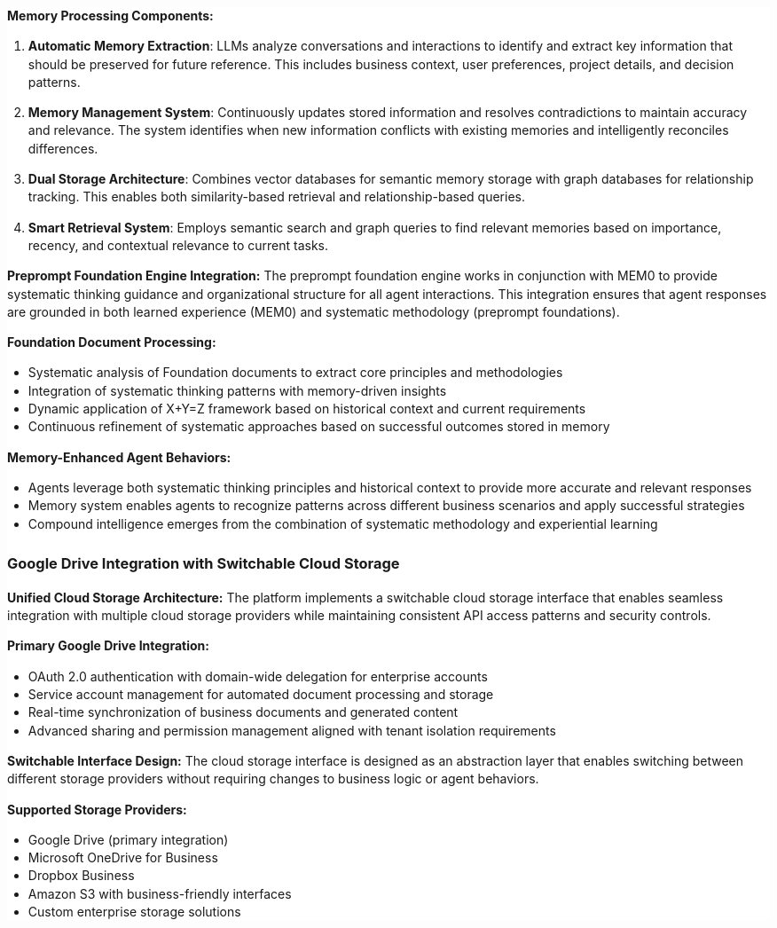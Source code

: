 **Memory Processing Components:**

1. **Automatic Memory Extraction**: LLMs analyze conversations and interactions to identify and extract key information that should be preserved for future reference. This includes business context, user preferences, project details, and decision patterns.

2. **Memory Management System**: Continuously updates stored information and resolves contradictions to maintain accuracy and relevance. The system identifies when new information conflicts with existing memories and intelligently reconciles differences.

3. **Dual Storage Architecture**: Combines vector databases for semantic memory storage with graph databases for relationship tracking. This enables both similarity-based retrieval and relationship-based queries.

4. **Smart Retrieval System**: Employs semantic search and graph queries to find relevant memories based on importance, recency, and contextual relevance to current tasks.

**Preprompt Foundation Engine Integration:**
The preprompt foundation engine works in conjunction with MEM0 to provide systematic thinking guidance and organizational structure for all agent interactions. This integration ensures that agent responses are grounded in both learned experience (MEM0) and systematic methodology (preprompt foundations).

**Foundation Document Processing:**
- Systematic analysis of Foundation documents to extract core principles and methodologies
- Integration of systematic thinking patterns with memory-driven insights
- Dynamic application of X+Y=Z framework based on historical context and current requirements
- Continuous refinement of systematic approaches based on successful outcomes stored in memory

**Memory-Enhanced Agent Behaviors:**
- Agents leverage both systematic thinking principles and historical context to provide more accurate and relevant responses
- Memory system enables agents to recognize patterns across different business scenarios and apply successful strategies
- Compound intelligence emerges from the combination of systematic methodology and experiential learning

### Google Drive Integration with Switchable Cloud Storage

**Unified Cloud Storage Architecture:**
The platform implements a switchable cloud storage interface that enables seamless integration with multiple cloud storage providers while maintaining consistent API access patterns and security controls.

**Primary Google Drive Integration:**
- OAuth 2.0 authentication with domain-wide delegation for enterprise accounts
- Service account management for automated document processing and storage
- Real-time synchronization of business documents and generated content
- Advanced sharing and permission management aligned with tenant isolation requirements

**Switchable Interface Design:**
The cloud storage interface is designed as an abstraction layer that enables switching between different storage providers without requiring changes to business logic or agent behaviors.

**Supported Storage Providers:**
- Google Drive (primary integration)
- Microsoft OneDrive for Business
- Dropbox Business
- Amazon S3 with business-friendly interfaces
- Custom enterprise storage solutions
